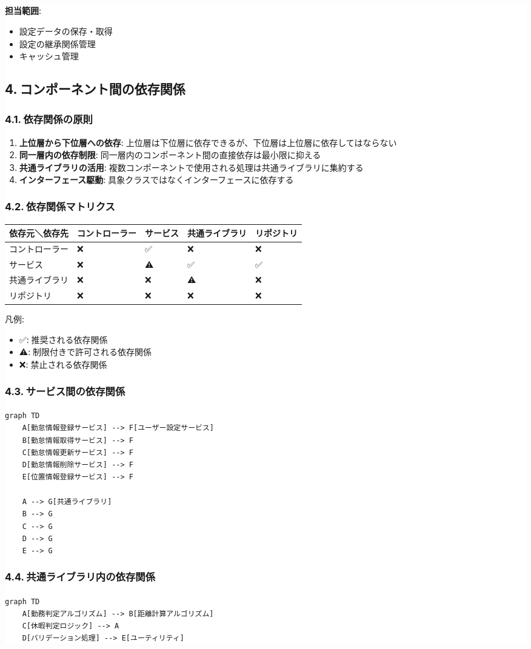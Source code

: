 **担当範囲**:
- 設定データの保存・取得
- 設定の継承関係管理
- キャッシュ管理

## 4. コンポーネント間の依存関係

### 4.1. 依存関係の原則

1. **上位層から下位層への依存**: 上位層は下位層に依存できるが、下位層は上位層に依存してはならない
2. **同一層内の依存制限**: 同一層内のコンポーネント間の直接依存は最小限に抑える
3. **共通ライブラリの活用**: 複数コンポーネントで使用される処理は共通ライブラリに集約する
4. **インターフェース駆動**: 具象クラスではなくインターフェースに依存する

### 4.2. 依存関係マトリクス

| 依存元＼依存先 | コントローラー | サービス | 共通ライブラリ | リポジトリ |
|------------|------------|--------|------------|----------|
| コントローラー | ❌ | ✅ | ❌ | ❌ |
| サービス | ❌ | ⚠️ | ✅ | ✅ |
| 共通ライブラリ | ❌ | ❌ | ⚠️ | ❌ |
| リポジトリ | ❌ | ❌ | ❌ | ❌ |

凡例:
- ✅: 推奨される依存関係
- ⚠️: 制限付きで許可される依存関係
- ❌: 禁止される依存関係

### 4.3. サービス間の依存関係

```mermaid
graph TD
    A[勤怠情報登録サービス] --> F[ユーザー設定サービス]
    B[勤怠情報取得サービス] --> F
    C[勤怠情報更新サービス] --> F
    D[勤怠情報削除サービス] --> F
    E[位置情報登録サービス] --> F
    
    A --> G[共通ライブラリ]
    B --> G
    C --> G
    D --> G
    E --> G
```

### 4.4. 共通ライブラリ内の依存関係

```mermaid
graph TD
    A[勤務判定アルゴリズム] --> B[距離計算アルゴリズム]
    C[休暇判定ロジック] --> A
    D[バリデーション処理] --> E[ユーティリティ]
```

